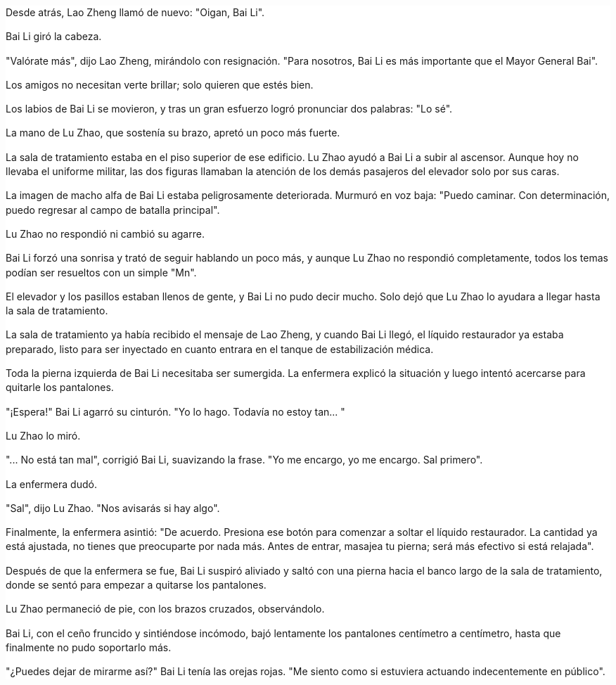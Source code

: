 Desde atrás, Lao Zheng llamó de nuevo: "Oigan, Bai Li".

Bai Li giró la cabeza.

"Valórate más", dijo Lao Zheng, mirándolo con resignación. "Para nosotros, Bai Li es más importante que el Mayor General Bai".

Los amigos no necesitan verte brillar; solo quieren que estés bien.

Los labios de Bai Li se movieron, y tras un gran esfuerzo logró pronunciar dos palabras: "Lo sé".

La mano de Lu Zhao, que sostenía su brazo, apretó un poco más fuerte.

La sala de tratamiento estaba en el piso superior de ese edificio. Lu Zhao ayudó a Bai Li a subir al ascensor. Aunque hoy no llevaba el uniforme militar, las dos figuras llamaban la atención de los demás pasajeros del elevador solo por sus caras.

La imagen de macho alfa de Bai Li estaba peligrosamente deteriorada. Murmuró en voz baja: "Puedo caminar. Con determinación, puedo regresar al campo de batalla principal".

Lu Zhao no respondió ni cambió su agarre.

Bai Li forzó una sonrisa y trató de seguir hablando un poco más, y aunque Lu Zhao no respondió completamente, todos los temas podían ser resueltos con un simple "Mn".

El elevador y los pasillos estaban llenos de gente, y Bai Li no pudo decir mucho. Solo dejó que Lu Zhao lo ayudara a llegar hasta la sala de tratamiento.

La sala de tratamiento ya había recibido el mensaje de Lao Zheng, y cuando Bai Li llegó, el líquido restaurador ya estaba preparado, listo para ser inyectado en cuanto entrara en el tanque de estabilización médica.

Toda la pierna izquierda de Bai Li necesitaba ser sumergida. La enfermera explicó la situación y luego intentó acercarse para quitarle los pantalones.

"¡Espera!" Bai Li agarró su cinturón. "Yo lo hago. Todavía no estoy tan... "

Lu Zhao lo miró.

"... No está tan mal", corrigió Bai Li, suavizando la frase. "Yo me encargo, yo me encargo. Sal primero".

La enfermera dudó.

"Sal", dijo Lu Zhao. "Nos avisarás si hay algo".

Finalmente, la enfermera asintió: "De acuerdo. Presiona ese botón para comenzar a soltar el líquido restaurador. La cantidad ya está ajustada, no tienes que preocuparte por nada más. Antes de entrar, masajea tu pierna; será más efectivo si está relajada".

Después de que la enfermera se fue, Bai Li suspiró aliviado y saltó con una pierna hacia el banco largo de la sala de tratamiento, donde se sentó para empezar a quitarse los pantalones.

Lu Zhao permaneció de pie, con los brazos cruzados, observándolo.

Bai Li, con el ceño fruncido y sintiéndose incómodo, bajó lentamente los pantalones centímetro a centímetro, hasta que finalmente no pudo soportarlo más.

"¿Puedes dejar de mirarme así?" Bai Li tenía las orejas rojas. "Me siento como si estuviera actuando indecentemente en público".
